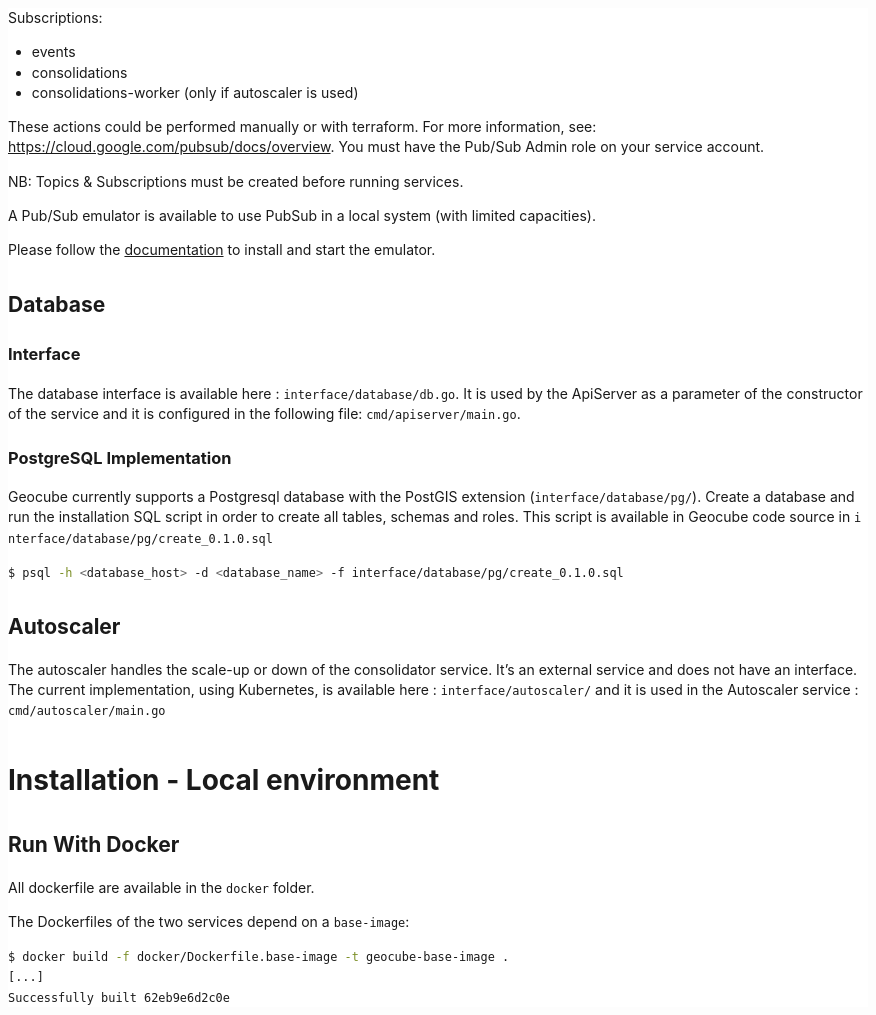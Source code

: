 Subscriptions:
- events
- consolidations
- consolidations-worker (only if autoscaler is used)

These actions could be performed manually or with terraform.
For more information, see: https://cloud.google.com/pubsub/docs/overview.
You must have the Pub/Sub Admin role on your service account.

NB: Topics & Subscriptions must be created before running services.

A Pub/Sub emulator is available to use PubSub in a local system (with limited capacities).

Please follow the [documentation](https://cloud.google.com/pubsub/docs/emulator) to install and start the emulator.


## Database

### Interface

The database interface is available here : `interface/database/db.go`.
It is used by the ApiServer as a parameter of the constructor of the service and it is configured in the following file: `cmd/apiserver/main.go`.

### PostgreSQL Implementation

Geocube currently supports a Postgresql database with the PostGIS extension (`interface/database/pg/`).
Create a database and run the installation SQL script in order to create all tables, schemas and roles.
This script is available in Geocube code source in `interface/database/pg/create_0.1.0.sql`

```bash
$ psql -h <database_host> -d <database_name> -f interface/database/pg/create_0.1.0.sql
```

## Autoscaler

The autoscaler handles the scale-up or down of the consolidator service.
It’s an external service and does not have an interface. The current implementation, using Kubernetes, is available here : `interface/autoscaler/` and it is used in the Autoscaler service : `cmd/autoscaler/main.go`

# Installation - Local environment

## Run With Docker

All dockerfile are available in the `docker` folder.

The Dockerfiles of the two services depend on a `base-image`:

```bash
$ docker build -f docker/Dockerfile.base-image -t geocube-base-image .
[...]
Successfully built 62eb9e6d2c0e
```
